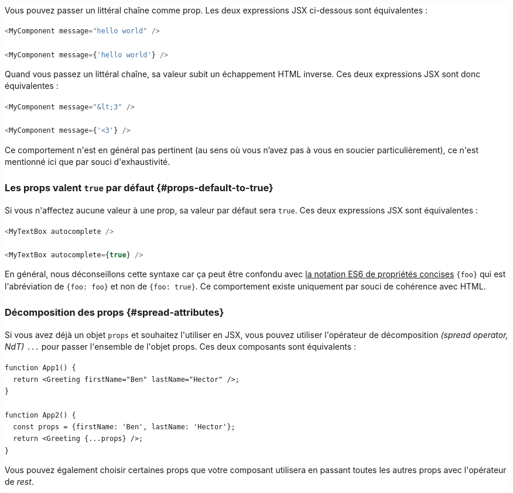 Vous pouvez passer un littéral chaîne comme prop. Les deux expressions JSX ci-dessous sont équivalentes :

```js
<MyComponent message="hello world" />

<MyComponent message={'hello world'} />
```

Quand vous passez un littéral chaîne, sa valeur subit un échappement HTML inverse. Ces deux expressions JSX sont donc équivalentes :

```js
<MyComponent message="&lt;3" />

<MyComponent message={'<3'} />
```

Ce comportement n'est en général pas pertinent (au sens où vous n’avez pas à vous en soucier particulièrement), ce n'est mentionné ici que par souci d'exhaustivité.

### Les props valent `true` par défaut {#props-default-to-true}

Si vous n'affectez aucune valeur à une prop, sa valeur par défaut sera `true`. Ces deux expressions JSX sont équivalentes :

```js
<MyTextBox autocomplete />

<MyTextBox autocomplete={true} />
```

En général, nous déconseillons cette syntaxe car ça peut être confondu avec [la notation ES6 de propriétés concises](https://developer.mozilla.org/fr/docs/Web/JavaScript/Reference/Opérateurs/Initialisateur_objet) `{foo}` qui est l'abréviation de `{foo: foo}` et non de `{foo: true}`. Ce comportement existe uniquement par souci de cohérence avec HTML.

### Décomposition des props {#spread-attributes}

Si vous avez déjà un objet `props` et souhaitez l'utiliser en JSX, vous pouvez utiliser l'opérateur de décomposition *(spread operator, NdT)* `...` pour passer l'ensemble de l'objet props. Ces deux composants sont équivalents :

```js{7}
function App1() {
  return <Greeting firstName="Ben" lastName="Hector" />;
}

function App2() {
  const props = {firstName: 'Ben', lastName: 'Hector'};
  return <Greeting {...props} />;
}
```

Vous pouvez également choisir certaines props que votre composant utilisera en passant toutes les autres props avec l'opérateur de *rest*.
